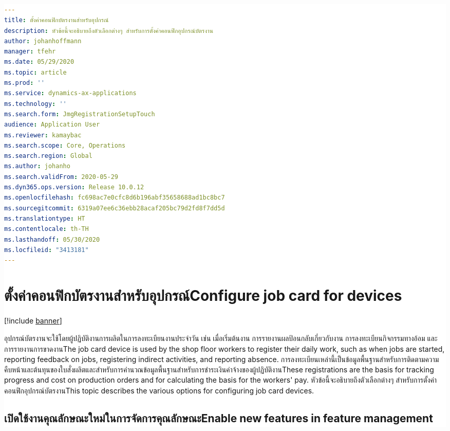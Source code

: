```yaml
---
title: ตั้งค่าคอนฟิกบัตรงานสำหรับอุปกรณ์
description: หัวข้อนี้จะอธิบายถึงตัวเลือกต่างๆ สำหรับการตั้งค่าคอนฟิกอุปกรณ์บัตรงาน
author: johanhoffmann
manager: tfehr
ms.date: 05/29/2020
ms.topic: article
ms.prod: ''
ms.service: dynamics-ax-applications
ms.technology: ''
ms.search.form: JmgRegistrationSetupTouch
audience: Application User
ms.reviewer: kamaybac
ms.search.scope: Core, Operations
ms.search.region: Global
ms.author: johanho
ms.search.validFrom: 2020-05-29
ms.dyn365.ops.version: Release 10.0.12
ms.openlocfilehash: fc698ac7e0cfc8d6b196abf35658688ad1bc8bc7
ms.sourcegitcommit: 6319a07ee6c36ebb28acaf205bc79d2fd8f7dd5d
ms.translationtype: HT
ms.contentlocale: th-TH
ms.lasthandoff: 05/30/2020
ms.locfileid: "3413181"
---
```

# <a name="configure-job-card-for-devices"></a><span data-ttu-id="d2b5a-103">ตั้งค่าคอนฟิกบัตรงานสำหรับอุปกรณ์</span><span class="sxs-lookup"><span data-stu-id="d2b5a-103">Configure job card for devices</span></span>

[!include [banner](../includes/banner.md)]

<span data-ttu-id="d2b5a-104">อุปกรณ์บัตรงานจะใช้โดยผู้ปฏิบัติงานการผลิตในการลงทะเบียนงานประจำวัน เช่น เมื่อเริ่มต้นงาน การรายงานผลป้อนกลับเกี่ยวกับงาน การลงทะเบียนกิจกรรมทางอ้อม และการรายงานการขาดงาน</span><span class="sxs-lookup"><span data-stu-id="d2b5a-104">The job card device is used by the shop floor workers to register their daily work, such as when jobs are started, reporting feedback on jobs, registering indirect activities, and reporting absence.</span></span> <span data-ttu-id="d2b5a-105">การลงทะเบียนเหล่านี้เป็นข้อมูลพื้นฐานสำหรับการติดตามความคืบหน้าและต้นทุนของใบสั่งผลิตและสำหรับการคำนวณข้อมูลพื้นฐานสำหรับการชำระเงินค่าจ้างของผู้ปฏิบัติงาน</span><span class="sxs-lookup"><span data-stu-id="d2b5a-105">These registrations are the basis for tracking progress and cost on production orders and for calculating the basis for the workers' pay.</span></span> <span data-ttu-id="d2b5a-106">หัวข้อนี้จะอธิบายถึงตัวเลือกต่างๆ สำหรับการตั้งค่าคอนฟิกอุปกรณ์บัตรงาน</span><span class="sxs-lookup"><span data-stu-id="d2b5a-106">This topic describes the various options for configuring job card devices.</span></span>

## <a name="enable-new-features-in-feature-management"></a><span data-ttu-id="d2b5a-107">เปิดใช้งานคุณลักษณะใหม่ในการจัดการคุณลักษณะ</span><span class="sxs-lookup"><span data-stu-id="d2b5a-107">Enable new features in feature management</span></span>
